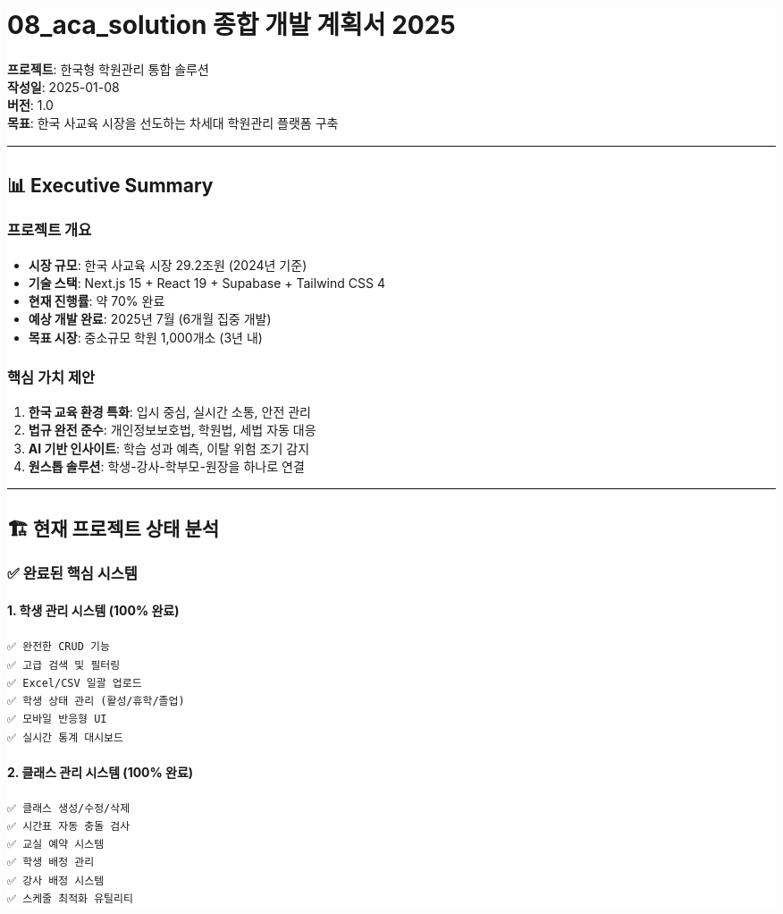 # 08_aca_solution 종합 개발 계획서 2025

**프로젝트**: 한국형 학원관리 통합 솔루션  
**작성일**: 2025-01-08  
**버전**: 1.0  
**목표**: 한국 사교육 시장을 선도하는 차세대 학원관리 플랫폼 구축

---

## 📊 Executive Summary

### 프로젝트 개요
- **시장 규모**: 한국 사교육 시장 29.2조원 (2024년 기준)
- **기술 스택**: Next.js 15 + React 19 + Supabase + Tailwind CSS 4
- **현재 진행률**: 약 70% 완료
- **예상 개발 완료**: 2025년 7월 (6개월 집중 개발)
- **목표 시장**: 중소규모 학원 1,000개소 (3년 내)

### 핵심 가치 제안
1. **한국 교육 환경 특화**: 입시 중심, 실시간 소통, 안전 관리
2. **법규 완전 준수**: 개인정보보호법, 학원법, 세법 자동 대응
3. **AI 기반 인사이트**: 학습 성과 예측, 이탈 위험 조기 감지
4. **원스톱 솔루션**: 학생-강사-학부모-원장을 하나로 연결

---

## 🏗️ 현재 프로젝트 상태 분석

### ✅ 완료된 핵심 시스템

#### 1. 학생 관리 시스템 (100% 완료)
```
✅ 완전한 CRUD 기능
✅ 고급 검색 및 필터링
✅ Excel/CSV 일괄 업로드
✅ 학생 상태 관리 (활성/휴학/졸업)
✅ 모바일 반응형 UI
✅ 실시간 통계 대시보드
```

#### 2. 클래스 관리 시스템 (100% 완료)
```
✅ 클래스 생성/수정/삭제
✅ 시간표 자동 충돌 검사
✅ 교실 예약 시스템
✅ 학생 배정 관리
✅ 강사 배정 시스템
✅ 스케줄 최적화 유틸리티
```
